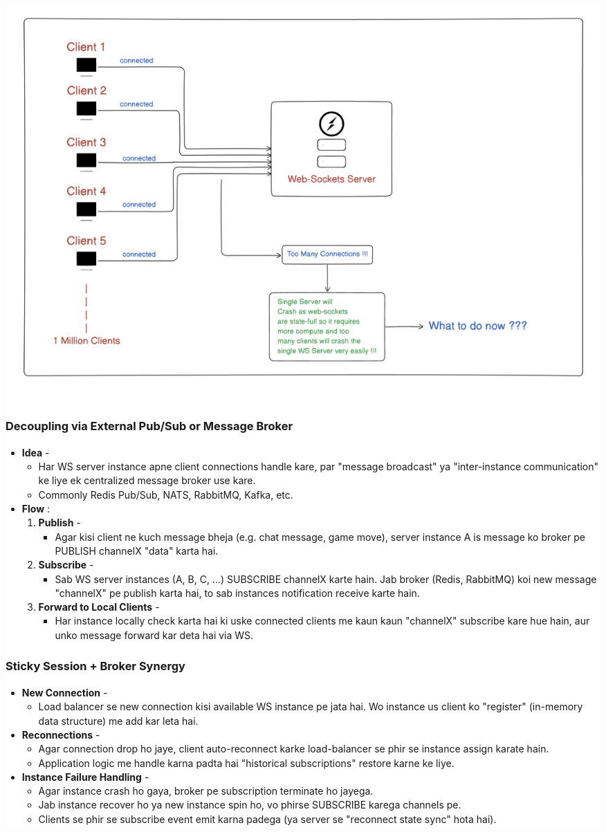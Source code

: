 ![Alt Text](./Sockets_Scaling_Problem.png)
### Decoupling via External Pub/Sub or Message Broker
- **Idea** - 
   * Har WS server instance apne client connections handle kare, par "message broadcast" ya "inter-instance communication" ke liye ek centralized message broker use kare. 
   * Commonly Redis Pub/Sub, NATS, RabbitMQ, Kafka, etc.
- **Flow** :
  1. **Publish** - 
      * Agar kisi client ne kuch message bheja (e.g. chat message, game move), server instance A is message ko broker pe PUBLISH channelX "data" karta hai.
  2. **Subscribe** - 
      * Sab WS server instances (A, B, C, …) SUBSCRIBE channelX karte hain. Jab broker (Redis, RabbitMQ) koi new message "channelX" pe publish karta hai, to sab instances notification receive karte hain.
  3. **Forward to Local Clients** - 
      * Har instance locally check karta hai ki uske connected clients me kaun kaun "channelX" subscribe kare hue hain, aur unko message forward kar deta hai via WS.

### Sticky Session + Broker Synergy
- **New Connection** - 
   * Load balancer se new connection kisi available WS instance pe jata hai. Wo instance us client ko "register" (in-memory data structure) me add kar leta hai.
- **Reconnections** - 
   * Agar connection drop ho jaye, client auto-reconnect karke load-balancer se phir se instance assign karate hain. 
   * Application logic me handle karna padta hai "historical subscriptions" restore karne ke liye.
- **Instance Failure Handling** - 
   * Agar instance crash ho gaya, broker pe subscription terminate ho jayega. 
   * Jab instance recover ho ya new instance spin ho, vo phirse SUBSCRIBE karega channels pe. 
   * Clients se phir se subscribe event emit karna padega (ya server se "reconnect state sync" hota hai).
